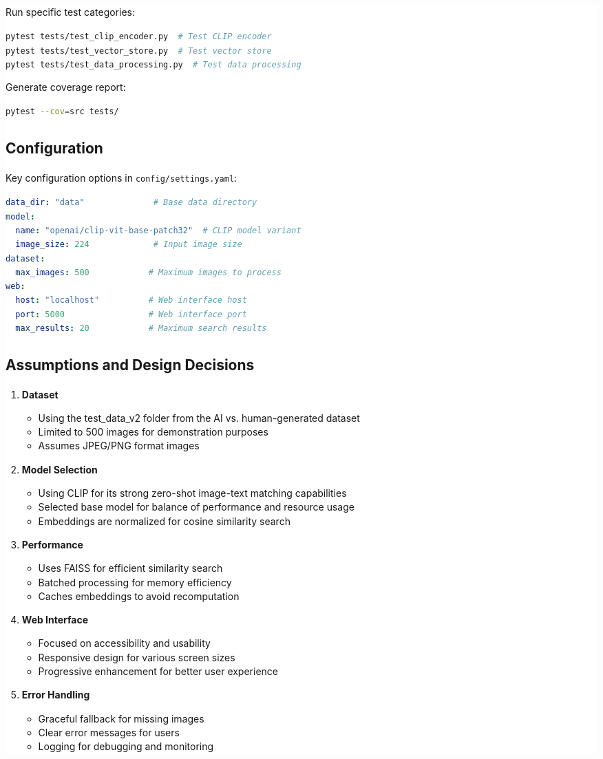 Run specific test categories:
```bash
pytest tests/test_clip_encoder.py  # Test CLIP encoder
pytest tests/test_vector_store.py  # Test vector store
pytest tests/test_data_processing.py  # Test data processing
```

Generate coverage report:
```bash
pytest --cov=src tests/
```

## Configuration

Key configuration options in `config/settings.yaml`:

```yaml
data_dir: "data"              # Base data directory
model:
  name: "openai/clip-vit-base-patch32"  # CLIP model variant
  image_size: 224             # Input image size
dataset:
  max_images: 500            # Maximum images to process
web:
  host: "localhost"          # Web interface host
  port: 5000                 # Web interface port
  max_results: 20            # Maximum search results
```

## Assumptions and Design Decisions

1. **Dataset**
   - Using the test_data_v2 folder from the AI vs. human-generated dataset
   - Limited to 500 images for demonstration purposes
   - Assumes JPEG/PNG format images

2. **Model Selection**
   - Using CLIP for its strong zero-shot image-text matching capabilities
   - Selected base model for balance of performance and resource usage
   - Embeddings are normalized for cosine similarity search

3. **Performance**
   - Uses FAISS for efficient similarity search
   - Batched processing for memory efficiency
   - Caches embeddings to avoid recomputation

4. **Web Interface**
   - Focused on accessibility and usability
   - Responsive design for various screen sizes
   - Progressive enhancement for better user experience

5. **Error Handling**
   - Graceful fallback for missing images
   - Clear error messages for users
   - Logging for debugging and monitoring
